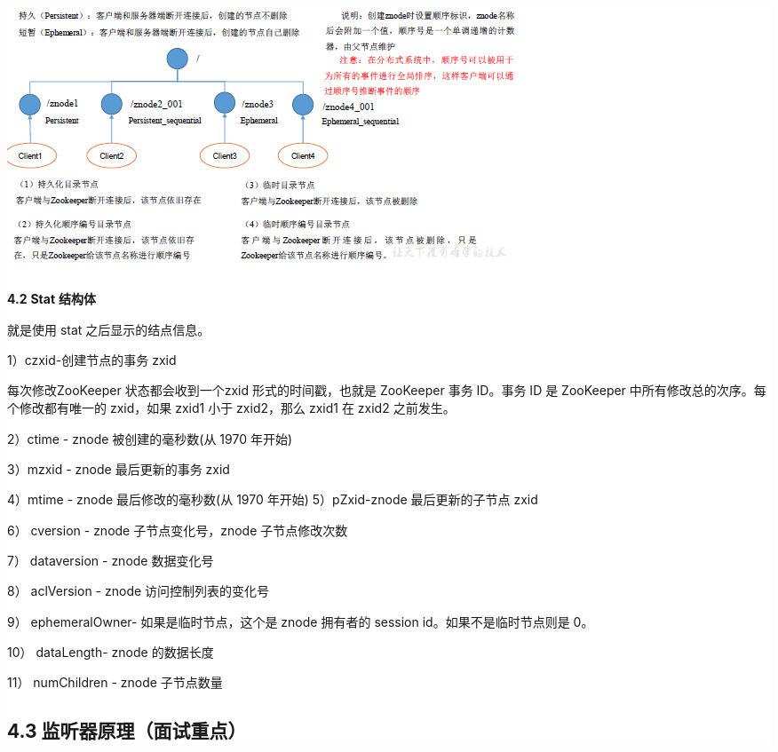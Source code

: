 ![image-20200711172650935](Zookeeper.resource/image-20200711172650935.png)

**4.2**  **Stat** **结构体**

就是使用 stat 之后显示的结点信息。

1）czxid-创建节点的事务 zxid

每次修改ZooKeeper 状态都会收到一个zxid 形式的时间戳，也就是 ZooKeeper 事务 ID。事务 ID 是 ZooKeeper 中所有修改总的次序。每个修改都有唯一的 zxid，如果 zxid1 小于 zxid2，那么 zxid1 在 zxid2 之前发生。

2）ctime - znode 被创建的毫秒数(从 1970 年开始) 

3）mzxid - znode 最后更新的事务 zxid

4）mtime - znode 最后修改的毫秒数(从 1970 年开始) 5）pZxid-znode 最后更新的子节点 zxid

6） cversion - znode 子节点变化号，znode 子节点修改次数

7） dataversion - znode 数据变化号

8） aclVersion - znode 访问控制列表的变化号

9） ephemeralOwner- 如果是临时节点，这个是 znode 拥有者的 session id。如果不是临时节点则是 0。

10） dataLength- znode 的数据长度

11） numChildren - znode 子节点数量

## 4.3   监听器原理（面试重点）
